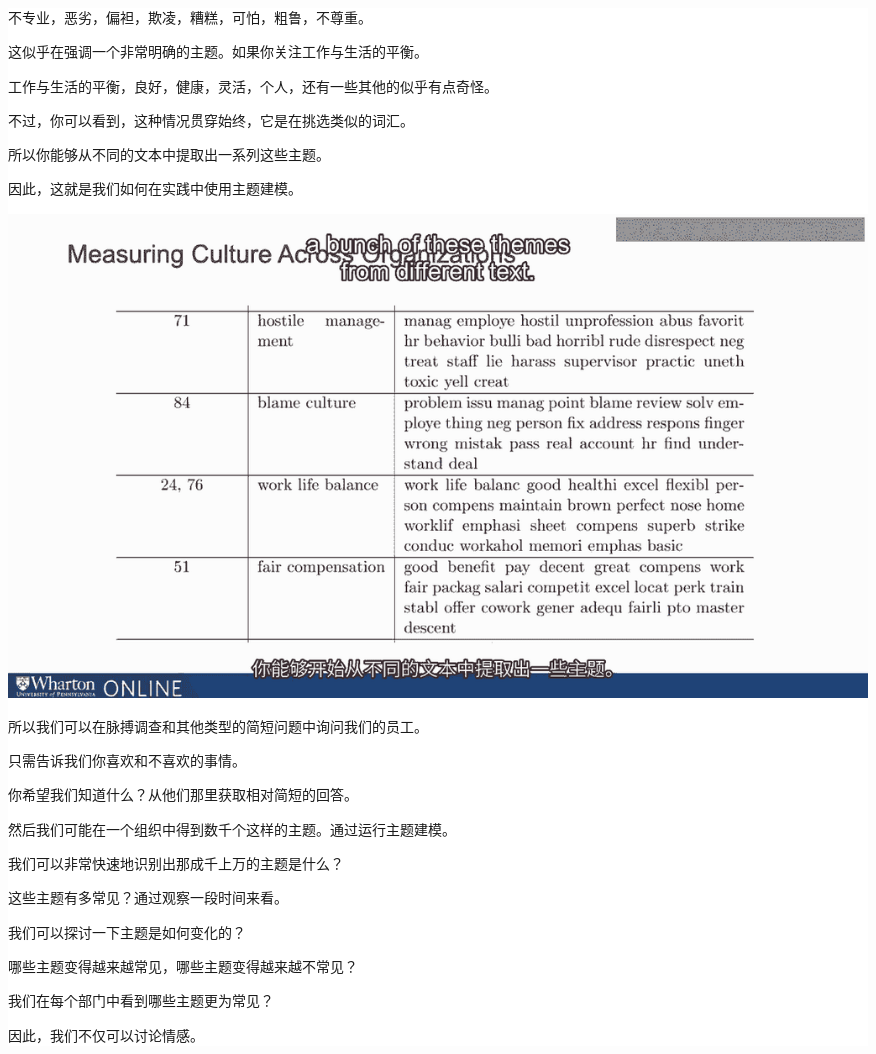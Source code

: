 不专业，恶劣，偏袒，欺凌，糟糕，可怕，粗鲁，不尊重。

这似乎在强调一个非常明确的主题。如果你关注工作与生活的平衡。

工作与生活的平衡，良好，健康，灵活，个人，还有一些其他的似乎有点奇怪。

不过，你可以看到，这种情况贯穿始终，它是在挑选类似的词汇。

所以你能够从不同的文本中提取出一系列这些主题。

因此，这就是我们如何在实践中使用主题建模。

![](img/57a61cf8f5bbcf17ac314b08fa211a23_11.png)

所以我们可以在脉搏调查和其他类型的简短问题中询问我们的员工。

只需告诉我们你喜欢和不喜欢的事情。

你希望我们知道什么？从他们那里获取相对简短的回答。

然后我们可能在一个组织中得到数千个这样的主题。通过运行主题建模。

我们可以非常快速地识别出那成千上万的主题是什么？

这些主题有多常见？通过观察一段时间来看。

我们可以探讨一下主题是如何变化的？

哪些主题变得越来越常见，哪些主题变得越来越不常见？

我们在每个部门中看到哪些主题更为常见？

因此，我们不仅可以讨论情感。
